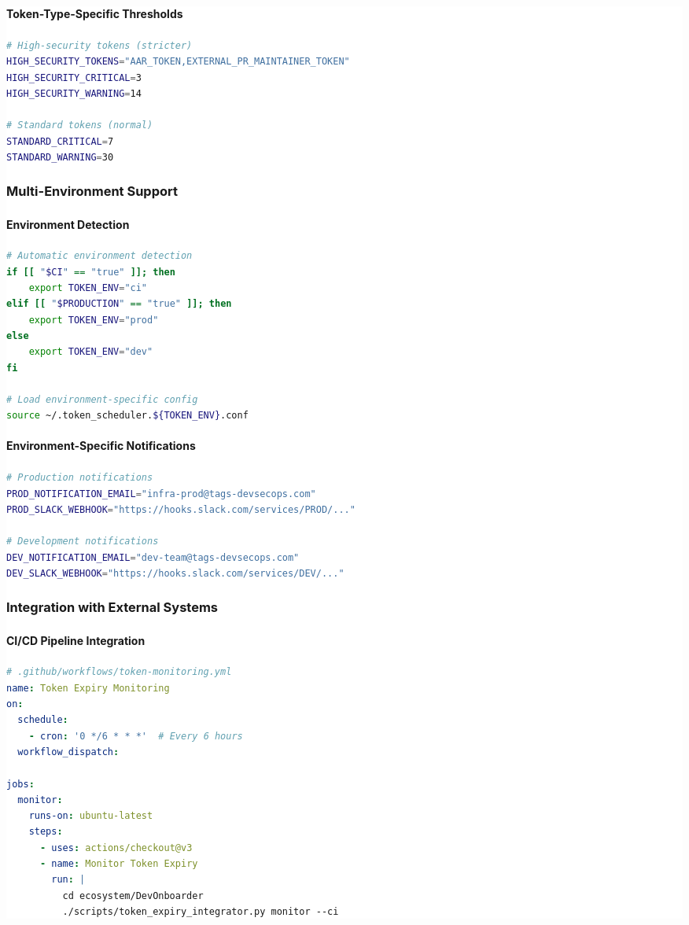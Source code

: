 #### Token-Type-Specific Thresholds
```bash
# High-security tokens (stricter)
HIGH_SECURITY_TOKENS="AAR_TOKEN,EXTERNAL_PR_MAINTAINER_TOKEN"
HIGH_SECURITY_CRITICAL=3
HIGH_SECURITY_WARNING=14

# Standard tokens (normal)
STANDARD_CRITICAL=7
STANDARD_WARNING=30
```

### Multi-Environment Support

#### Environment Detection
```bash
# Automatic environment detection
if [[ "$CI" == "true" ]]; then
    export TOKEN_ENV="ci"
elif [[ "$PRODUCTION" == "true" ]]; then
    export TOKEN_ENV="prod"
else
    export TOKEN_ENV="dev"
fi

# Load environment-specific config
source ~/.token_scheduler.${TOKEN_ENV}.conf
```

#### Environment-Specific Notifications
```bash
# Production notifications
PROD_NOTIFICATION_EMAIL="infra-prod@tags-devsecops.com"
PROD_SLACK_WEBHOOK="https://hooks.slack.com/services/PROD/..."

# Development notifications
DEV_NOTIFICATION_EMAIL="dev-team@tags-devsecops.com"
DEV_SLACK_WEBHOOK="https://hooks.slack.com/services/DEV/..."
```

### Integration with External Systems

#### CI/CD Pipeline Integration
```yaml
# .github/workflows/token-monitoring.yml
name: Token Expiry Monitoring
on:
  schedule:
    - cron: '0 */6 * * *'  # Every 6 hours
  workflow_dispatch:

jobs:
  monitor:
    runs-on: ubuntu-latest
    steps:
      - uses: actions/checkout@v3
      - name: Monitor Token Expiry
        run: |
          cd ecosystem/DevOnboarder
          ./scripts/token_expiry_integrator.py monitor --ci
```
